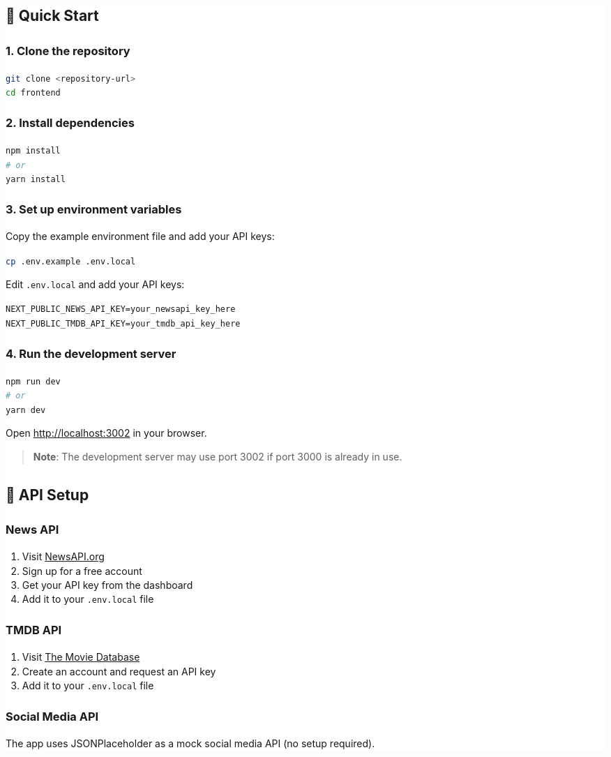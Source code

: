 ## 🚀 Quick Start

### 1. Clone the repository
```bash
git clone <repository-url>
cd frontend
```

### 2. Install dependencies
```bash
npm install
# or
yarn install
```

### 3. Set up environment variables
Copy the example environment file and add your API keys:
```bash
cp .env.example .env.local
```

Edit `.env.local` and add your API keys:
```env
NEXT_PUBLIC_NEWS_API_KEY=your_newsapi_key_here
NEXT_PUBLIC_TMDB_API_KEY=your_tmdb_api_key_here
```

### 4. Run the development server
```bash
npm run dev
# or
yarn dev
```

Open [http://localhost:3002](http://localhost:3002) in your browser.

> **Note**: The development server may use port 3002 if port 3000 is already in use.

## 🔑 API Setup

### News API
1. Visit [NewsAPI.org](https://newsapi.org/)
2. Sign up for a free account
3. Get your API key from the dashboard
4. Add it to your `.env.local` file

### TMDB API
1. Visit [The Movie Database](https://www.themoviedb.org/settings/api)
2. Create an account and request an API key
3. Add it to your `.env.local` file

### Social Media API
The app uses JSONPlaceholder as a mock social media API (no setup required).
